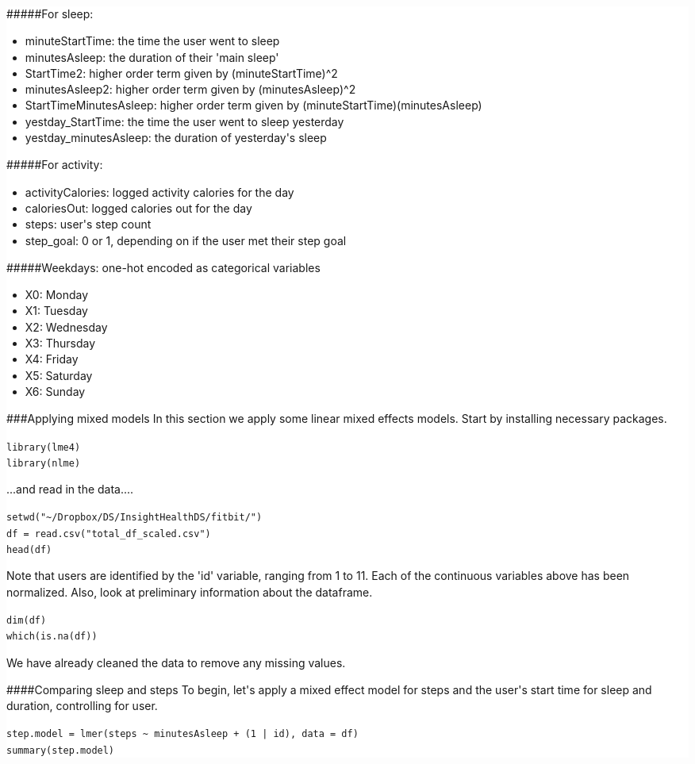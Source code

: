 #####For sleep:

* minuteStartTime: the time the user went to sleep
* minutesAsleep: the duration of their 'main sleep'
* StartTime2: higher order term given by (minuteStartTime)^2
* minutesAsleep2: higher order term given by (minutesAsleep)^2
* StartTimeMinutesAsleep: higher order term given by (minuteStartTime)(minutesAsleep)
* yestday_StartTime: the time the user went to sleep yesterday
* yestday_minutesAsleep: the duration of yesterday's sleep

#####For activity:

* activityCalories: logged activity calories for the day
* caloriesOut: logged calories out for the day
* steps: user's step count 
* step_goal: 0 or 1, depending on if the user met their step goal

#####Weekdays: one-hot encoded as categorical variables

* X0: Monday
* X1: Tuesday
* X2: Wednesday
* X3: Thursday
* X4: Friday
* X5: Saturday
* X6: Sunday

###Applying mixed models
In this section we apply some linear mixed effects models. Start by installing necessary packages.

```{r}
library(lme4)
library(nlme)
```

...and read in the data....

```{r}
setwd("~/Dropbox/DS/InsightHealthDS/fitbit/")
df = read.csv("total_df_scaled.csv")
head(df)
```

Note that users are identified by the 'id' variable, ranging from 1 to 11. Each of the continuous variables above has been normalized. Also, look at preliminary information about the dataframe. 

```{r}
dim(df)
which(is.na(df))
```

We have already cleaned the data to remove any missing values. 

####Comparing sleep and steps
To begin, let's apply a mixed effect model for steps and the user's start time for sleep and duration, controlling for user. 

```{r}
step.model = lmer(steps ~ minutesAsleep + (1 | id), data = df)
summary(step.model)
```
